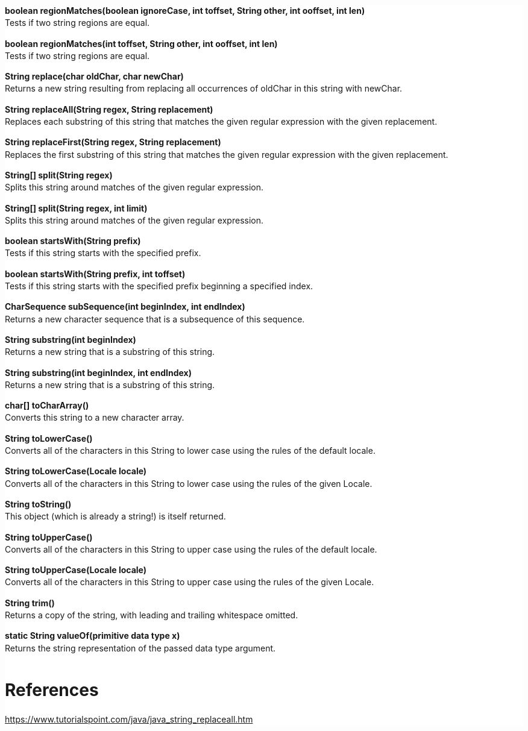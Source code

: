 **boolean regionMatches(boolean ignoreCase, int toffset, String other, int ooffset, int len)**<br/>
Tests if two string regions are equal.

**boolean regionMatches(int toffset, String other, int ooffset, int len)**<br/>
Tests if two string regions are equal.

**String replace(char oldChar, char newChar)**<br/>
Returns a new string resulting from replacing all occurrences of oldChar in this string with newChar.

**String replaceAll(String regex, String replacement)**<br/>
Replaces each substring of this string that matches the given regular expression with the given replacement.

**String replaceFirst(String regex, String replacement)**<br/>
Replaces the first substring of this string that matches the given regular expression with the given replacement.

**String[] split(String regex)**<br/>
Splits this string around matches of the given regular expression.

**String[] split(String regex, int limit)**<br/>
Splits this string around matches of the given regular expression.

**boolean startsWith(String prefix)**<br/>
Tests if this string starts with the specified prefix.

**boolean startsWith(String prefix, int toffset)**<br/>
Tests if this string starts with the specified prefix beginning a specified index.

**CharSequence subSequence(int beginIndex, int endIndex)**<br/>
Returns a new character sequence that is a subsequence of this sequence.

**String substring(int beginIndex)**<br/>
Returns a new string that is a substring of this string.

**String substring(int beginIndex, int endIndex)**<br/>
Returns a new string that is a substring of this string.

**char[] toCharArray()**<br/>
Converts this string to a new character array.

**String toLowerCase()**<br/>
Converts all of the characters in this String to lower case using the rules of the default locale.

**String toLowerCase(Locale locale)**<br/>
Converts all of the characters in this String to lower case using the rules of the given Locale.

**String toString()**<br/>
This object (which is already a string!) is itself returned.

**String toUpperCase()**<br/>
Converts all of the characters in this String to upper case using the rules of the default locale.

**String toUpperCase(Locale locale)**<br/>
Converts all of the characters in this String to upper case using the rules of the given Locale.

**String trim()**<br/>
Returns a copy of the string, with leading and trailing whitespace omitted.

**static String valueOf(primitive data type x)**<br/>
Returns the string representation of the passed data type argument.



# References
https://www.tutorialspoint.com/java/java_string_replaceall.htm
